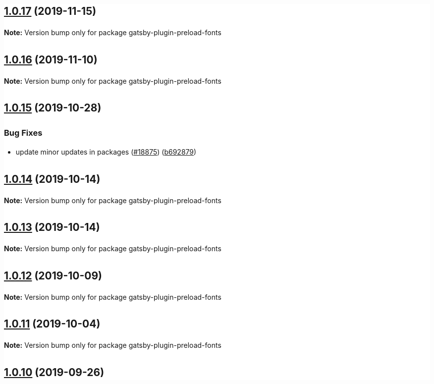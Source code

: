 ## [1.0.17](https://github.com/gatsbyjs/gatsby/compare/gatsby-plugin-preload-fonts@1.0.16...gatsby-plugin-preload-fonts@1.0.17) (2019-11-15)

**Note:** Version bump only for package gatsby-plugin-preload-fonts

## [1.0.16](https://github.com/gatsbyjs/gatsby/compare/gatsby-plugin-preload-fonts@1.0.15...gatsby-plugin-preload-fonts@1.0.16) (2019-11-10)

**Note:** Version bump only for package gatsby-plugin-preload-fonts

## [1.0.15](https://github.com/gatsbyjs/gatsby/compare/gatsby-plugin-preload-fonts@1.0.14...gatsby-plugin-preload-fonts@1.0.15) (2019-10-28)

### Bug Fixes

- update minor updates in packages ([#18875](https://github.com/gatsbyjs/gatsby/issues/18875)) ([b692879](https://github.com/gatsbyjs/gatsby/commit/b692879))

## [1.0.14](https://github.com/gatsbyjs/gatsby/compare/gatsby-plugin-preload-fonts@1.0.13...gatsby-plugin-preload-fonts@1.0.14) (2019-10-14)

**Note:** Version bump only for package gatsby-plugin-preload-fonts

## [1.0.13](https://github.com/gatsbyjs/gatsby/compare/gatsby-plugin-preload-fonts@1.0.12...gatsby-plugin-preload-fonts@1.0.13) (2019-10-14)

**Note:** Version bump only for package gatsby-plugin-preload-fonts

## [1.0.12](https://github.com/gatsbyjs/gatsby/compare/gatsby-plugin-preload-fonts@1.0.11...gatsby-plugin-preload-fonts@1.0.12) (2019-10-09)

**Note:** Version bump only for package gatsby-plugin-preload-fonts

## [1.0.11](https://github.com/gatsbyjs/gatsby/compare/gatsby-plugin-preload-fonts@1.0.10...gatsby-plugin-preload-fonts@1.0.11) (2019-10-04)

**Note:** Version bump only for package gatsby-plugin-preload-fonts

## [1.0.10](https://github.com/gatsbyjs/gatsby/compare/gatsby-plugin-preload-fonts@1.0.8...gatsby-plugin-preload-fonts@1.0.10) (2019-09-26)
